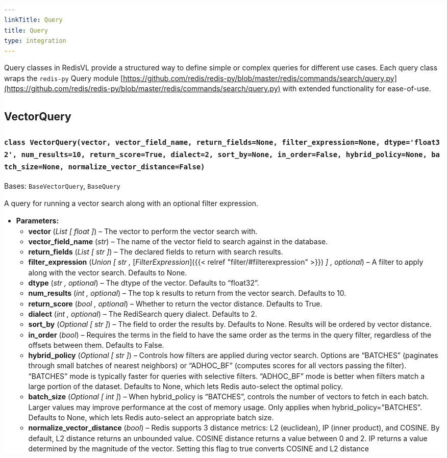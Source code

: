 ```yaml
---
linkTitle: Query
title: Query
type: integration
---
```



Query classes in RedisVL provide a structured way to define simple or complex
queries for different use cases. Each query class wraps the `redis-py` Query module
[https://github.com/redis/redis-py/blob/master/redis/commands/search/query.py](https://github.com/redis/redis-py/blob/master/redis/commands/search/query.py) with extended functionality for ease-of-use.

## VectorQuery

### `class VectorQuery(vector, vector_field_name, return_fields=None, filter_expression=None, dtype='float32', num_results=10, return_score=True, dialect=2, sort_by=None, in_order=False, hybrid_policy=None, batch_size=None, normalize_vector_distance=False)`

Bases: `BaseVectorQuery`, `BaseQuery`

A query for running a vector search along with an optional filter
expression.

* **Parameters:**
  * **vector** (*List* *[* *float* *]*) – The vector to perform the vector search with.
  * **vector_field_name** (*str*) – The name of the vector field to search
    against in the database.
  * **return_fields** (*List* *[* *str* *]*) – The declared fields to return with search
    results.
  * **filter_expression** (*Union* *[* *str* *,* [*FilterExpression*]({{< relref "filter/#filterexpression" >}}) *]* *,* *optional*) – A filter to apply
    along with the vector search. Defaults to None.
  * **dtype** (*str* *,* *optional*) – The dtype of the vector. Defaults to
    “float32”.
  * **num_results** (*int* *,* *optional*) – The top k results to return from the
    vector search. Defaults to 10.
  * **return_score** (*bool* *,* *optional*) – Whether to return the vector
    distance. Defaults to True.
  * **dialect** (*int* *,* *optional*) – The RediSearch query dialect.
    Defaults to 2.
  * **sort_by** (*Optional* *[* *str* *]*) – The field to order the results by. Defaults
    to None. Results will be ordered by vector distance.
  * **in_order** (*bool*) – Requires the terms in the field to have
    the same order as the terms in the query filter, regardless of
    the offsets between them. Defaults to False.
  * **hybrid_policy** (*Optional* *[* *str* *]*) – Controls how filters are applied during vector search.
    Options are “BATCHES” (paginates through small batches of nearest neighbors) or
    “ADHOC_BF” (computes scores for all vectors passing the filter).
    “BATCHES” mode is typically faster for queries with selective filters.
    “ADHOC_BF” mode is better when filters match a large portion of the dataset.
    Defaults to None, which lets Redis auto-select the optimal policy.
  * **batch_size** (*Optional* *[* *int* *]*) – When hybrid_policy is “BATCHES”, controls the number
    of vectors to fetch in each batch. Larger values may improve performance
    at the cost of memory usage. Only applies when hybrid_policy=”BATCHES”.
    Defaults to None, which lets Redis auto-select an appropriate batch size.
  * **normalize_vector_distance** (*bool*) – Redis supports 3 distance metrics: L2 (euclidean),
    IP (inner product), and COSINE. By default, L2 distance returns an unbounded value.
    COSINE distance returns a value between 0 and 2. IP returns a value determined by
    the magnitude of the vector. Setting this flag to true converts COSINE and L2 distance